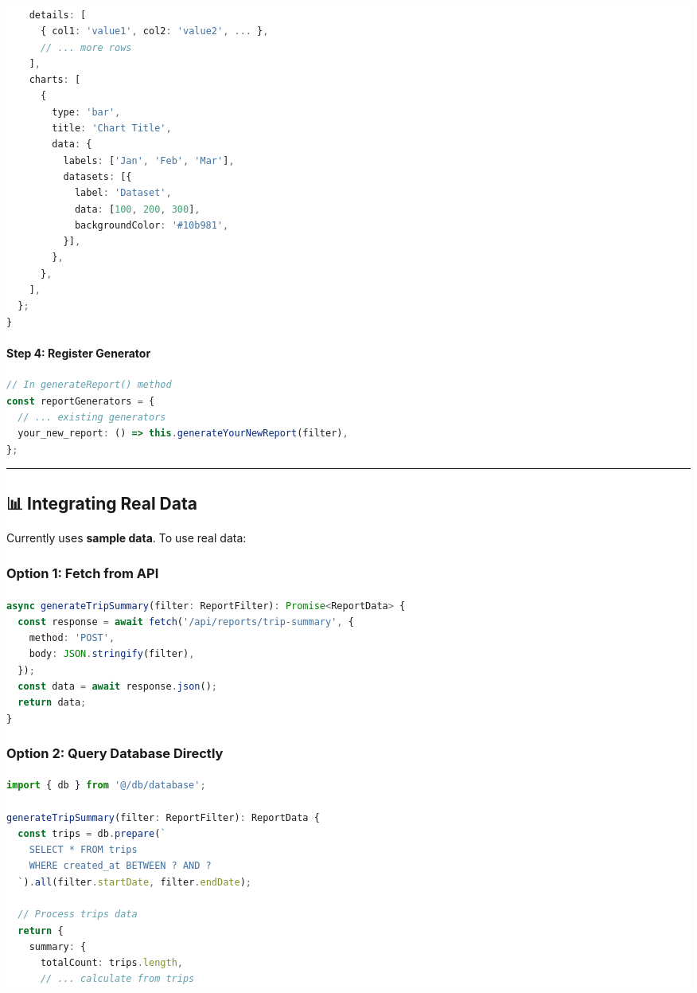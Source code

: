 ```typescript
    details: [
      { col1: 'value1', col2: 'value2', ... },
      // ... more rows
    ],
    charts: [
      {
        type: 'bar',
        title: 'Chart Title',
        data: {
          labels: ['Jan', 'Feb', 'Mar'],
          datasets: [{
            label: 'Dataset',
            data: [100, 200, 300],
            backgroundColor: '#10b981',
          }],
        },
      },
    ],
  };
}
```

#### Step 4: Register Generator
```typescript
// In generateReport() method
const reportGenerators = {
  // ... existing generators
  your_new_report: () => this.generateYourNewReport(filter),
};
```

---

## 📊 Integrating Real Data

Currently uses **sample data**. To use real data:

### Option 1: Fetch from API
```typescript
async generateTripSummary(filter: ReportFilter): Promise<ReportData> {
  const response = await fetch('/api/reports/trip-summary', {
    method: 'POST',
    body: JSON.stringify(filter),
  });
  const data = await response.json();
  return data;
}
```

### Option 2: Query Database Directly
```typescript
import { db } from '@/db/database';

generateTripSummary(filter: ReportFilter): ReportData {
  const trips = db.prepare(`
    SELECT * FROM trips
    WHERE created_at BETWEEN ? AND ?
  `).all(filter.startDate, filter.endDate);

  // Process trips data
  return {
    summary: {
      totalCount: trips.length,
      // ... calculate from trips
```